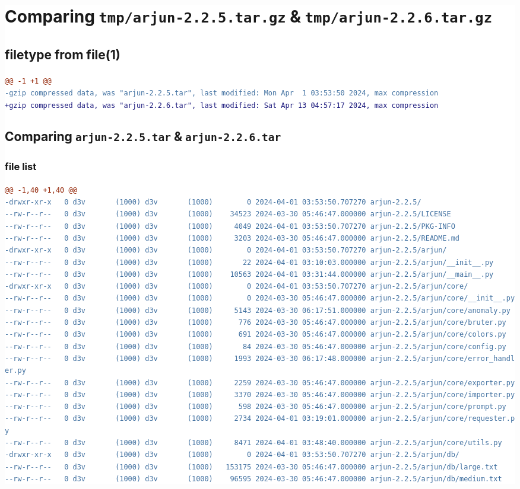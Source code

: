 # Comparing `tmp/arjun-2.2.5.tar.gz` & `tmp/arjun-2.2.6.tar.gz`

## filetype from file(1)

```diff
@@ -1 +1 @@
-gzip compressed data, was "arjun-2.2.5.tar", last modified: Mon Apr  1 03:53:50 2024, max compression
+gzip compressed data, was "arjun-2.2.6.tar", last modified: Sat Apr 13 04:57:17 2024, max compression
```

## Comparing `arjun-2.2.5.tar` & `arjun-2.2.6.tar`

### file list

```diff
@@ -1,40 +1,40 @@
-drwxr-xr-x   0 d3v       (1000) d3v       (1000)        0 2024-04-01 03:53:50.707270 arjun-2.2.5/
--rw-r--r--   0 d3v       (1000) d3v       (1000)    34523 2024-03-30 05:46:47.000000 arjun-2.2.5/LICENSE
--rw-r--r--   0 d3v       (1000) d3v       (1000)     4049 2024-04-01 03:53:50.707270 arjun-2.2.5/PKG-INFO
--rw-r--r--   0 d3v       (1000) d3v       (1000)     3203 2024-03-30 05:46:47.000000 arjun-2.2.5/README.md
-drwxr-xr-x   0 d3v       (1000) d3v       (1000)        0 2024-04-01 03:53:50.707270 arjun-2.2.5/arjun/
--rw-r--r--   0 d3v       (1000) d3v       (1000)       22 2024-04-01 03:10:03.000000 arjun-2.2.5/arjun/__init__.py
--rw-r--r--   0 d3v       (1000) d3v       (1000)    10563 2024-04-01 03:31:44.000000 arjun-2.2.5/arjun/__main__.py
-drwxr-xr-x   0 d3v       (1000) d3v       (1000)        0 2024-04-01 03:53:50.707270 arjun-2.2.5/arjun/core/
--rw-r--r--   0 d3v       (1000) d3v       (1000)        0 2024-03-30 05:46:47.000000 arjun-2.2.5/arjun/core/__init__.py
--rw-r--r--   0 d3v       (1000) d3v       (1000)     5143 2024-03-30 06:17:51.000000 arjun-2.2.5/arjun/core/anomaly.py
--rw-r--r--   0 d3v       (1000) d3v       (1000)      776 2024-03-30 05:46:47.000000 arjun-2.2.5/arjun/core/bruter.py
--rw-r--r--   0 d3v       (1000) d3v       (1000)      691 2024-03-30 05:46:47.000000 arjun-2.2.5/arjun/core/colors.py
--rw-r--r--   0 d3v       (1000) d3v       (1000)       84 2024-03-30 05:46:47.000000 arjun-2.2.5/arjun/core/config.py
--rw-r--r--   0 d3v       (1000) d3v       (1000)     1993 2024-03-30 06:17:48.000000 arjun-2.2.5/arjun/core/error_handler.py
--rw-r--r--   0 d3v       (1000) d3v       (1000)     2259 2024-03-30 05:46:47.000000 arjun-2.2.5/arjun/core/exporter.py
--rw-r--r--   0 d3v       (1000) d3v       (1000)     3370 2024-03-30 05:46:47.000000 arjun-2.2.5/arjun/core/importer.py
--rw-r--r--   0 d3v       (1000) d3v       (1000)      598 2024-03-30 05:46:47.000000 arjun-2.2.5/arjun/core/prompt.py
--rw-r--r--   0 d3v       (1000) d3v       (1000)     2734 2024-04-01 03:19:01.000000 arjun-2.2.5/arjun/core/requester.py
--rw-r--r--   0 d3v       (1000) d3v       (1000)     8471 2024-04-01 03:48:40.000000 arjun-2.2.5/arjun/core/utils.py
-drwxr-xr-x   0 d3v       (1000) d3v       (1000)        0 2024-04-01 03:53:50.707270 arjun-2.2.5/arjun/db/
--rw-r--r--   0 d3v       (1000) d3v       (1000)   153175 2024-03-30 05:46:47.000000 arjun-2.2.5/arjun/db/large.txt
--rw-r--r--   0 d3v       (1000) d3v       (1000)    96595 2024-03-30 05:46:47.000000 arjun-2.2.5/arjun/db/medium.txt
```
